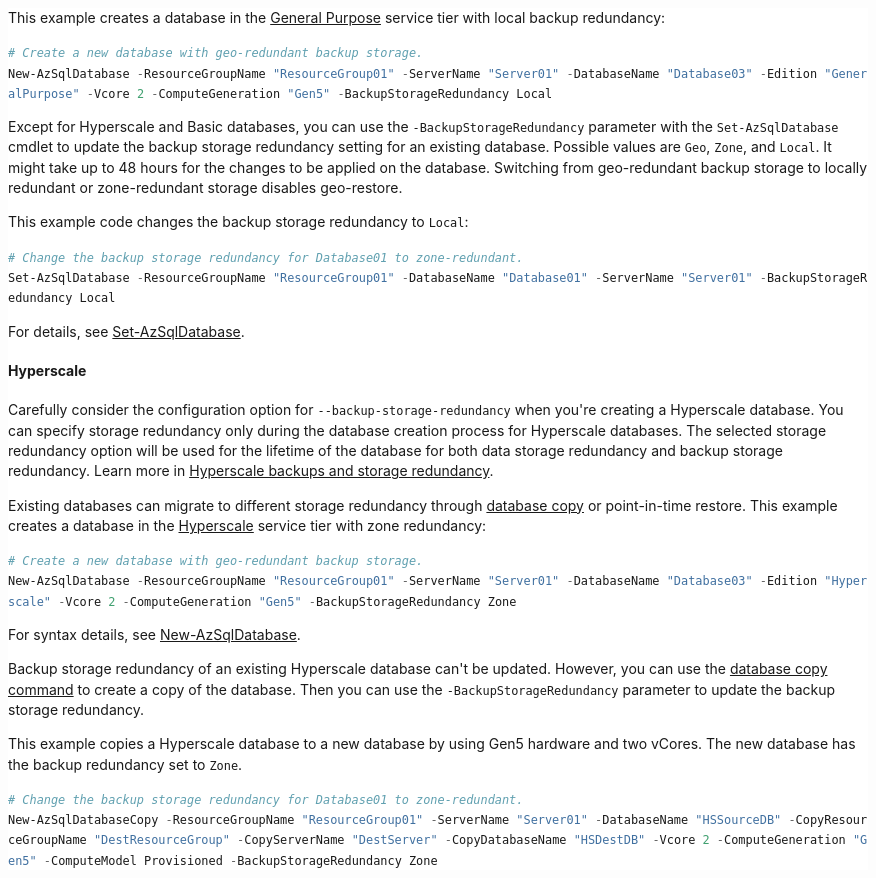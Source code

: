 This example creates a database in the [General Purpose](service-tier-general-purpose.md) service tier with local backup redundancy:

```powershell
# Create a new database with geo-redundant backup storage.  
New-AzSqlDatabase -ResourceGroupName "ResourceGroup01" -ServerName "Server01" -DatabaseName "Database03" -Edition "GeneralPurpose" -Vcore 2 -ComputeGeneration "Gen5" -BackupStorageRedundancy Local
```

Except for Hyperscale and Basic databases, you can use the `-BackupStorageRedundancy` parameter with the `Set-AzSqlDatabase` cmdlet to update the backup storage redundancy setting for an existing database. Possible values are `Geo`, `Zone`, and `Local`. It might take up to 48 hours for the changes to be applied on the database. Switching from geo-redundant backup storage to locally redundant or zone-redundant storage disables geo-restore.

This example code changes the backup storage redundancy to `Local`:

```powershell
# Change the backup storage redundancy for Database01 to zone-redundant. 
Set-AzSqlDatabase -ResourceGroupName "ResourceGroup01" -DatabaseName "Database01" -ServerName "Server01" -BackupStorageRedundancy Local
```

For details, see [Set-AzSqlDatabase](/powershell/module/az.sql/set-azsqldatabase).

#### Hyperscale

Carefully consider the configuration option for `--backup-storage-redundancy` when you're creating a Hyperscale database. You can specify storage redundancy only during the database creation process for Hyperscale databases. The selected storage redundancy option will be used for the lifetime of the database for both data storage redundancy and backup storage redundancy. Learn more in [Hyperscale backups and storage redundancy](hyperscale-automated-backups-overview.md#data-and-backup-storage-redundancy).

Existing databases can migrate to different storage redundancy through [database copy](database-copy.md) or point-in-time restore. This example creates a database in the [Hyperscale](service-tier-general-purpose.md) service tier with zone redundancy:

```powershell
# Create a new database with geo-redundant backup storage.  
New-AzSqlDatabase -ResourceGroupName "ResourceGroup01" -ServerName "Server01" -DatabaseName "Database03" -Edition "Hyperscale" -Vcore 2 -ComputeGeneration "Gen5" -BackupStorageRedundancy Zone
```

For syntax details, see [New-AzSqlDatabase](/powershell/module/az.sql/new-azsqldatabase).

Backup storage redundancy of an existing Hyperscale database can't be updated. However, you can use the [database copy command](database-copy.md) to create a copy of the database. Then you can use the `-BackupStorageRedundancy` parameter to update the backup storage redundancy. 

This example copies a Hyperscale database to a new database by using Gen5 hardware and two vCores. The new database has the backup redundancy set to `Zone`.

```powershell
# Change the backup storage redundancy for Database01 to zone-redundant. 
New-AzSqlDatabaseCopy -ResourceGroupName "ResourceGroup01" -ServerName "Server01" -DatabaseName "HSSourceDB" -CopyResourceGroupName "DestResourceGroup" -CopyServerName "DestServer" -CopyDatabaseName "HSDestDB" -Vcore 2 -ComputeGeneration "Gen5" -ComputeModel Provisioned -BackupStorageRedundancy Zone
```
